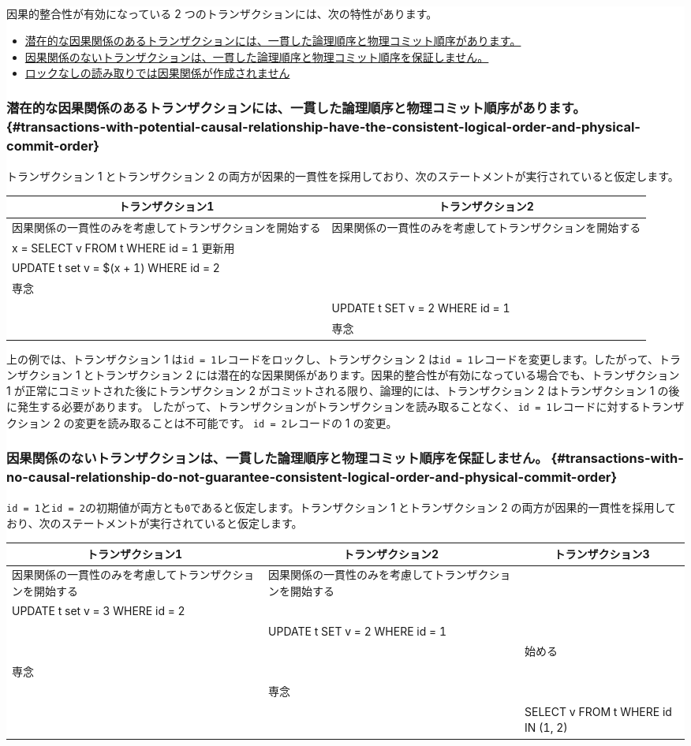 因果的整合性が有効になっている 2 つのトランザクションには、次の特性があります。

-   [<a href="#transactions-with-potential-causal-relationship-have-the-consistent-logical-order-and-physical-commit-order">潜在的な因果関係のあるトランザクションには、一貫した論理順序と物理コミット順序があります。</a>](#transactions-with-potential-causal-relationship-have-the-consistent-logical-order-and-physical-commit-order)
-   [<a href="#transactions-with-no-causal-relationship-do-not-guarantee-consistent-logical-order-and-physical-commit-order">因果関係のないトランザクションは、一貫した論理順序と物理コミット順序を保証しません。</a>](#transactions-with-no-causal-relationship-do-not-guarantee-consistent-logical-order-and-physical-commit-order)
-   [<a href="#reads-without-lock-do-not-create-causal-relationship">ロックなしの読み取りでは因果関係が作成されません</a>](#reads-without-lock-do-not-create-causal-relationship)

### 潜在的な因果関係のあるトランザクションには、一貫した論理順序と物理コミット順序があります。 {#transactions-with-potential-causal-relationship-have-the-consistent-logical-order-and-physical-commit-order}

トランザクション 1 とトランザクション 2 の両方が因果的一貫性を採用しており、次のステートメントが実行されていると仮定します。

| トランザクション1                              | トランザクション2                       |
| -------------------------------------- | ------------------------------- |
| 因果関係の一貫性のみを考慮してトランザクションを開始する           | 因果関係の一貫性のみを考慮してトランザクションを開始する    |
| x = SELECT v FROM t WHERE id = 1 更新用   |                                 |
| UPDATE t set v = $(x + 1) WHERE id = 2 |                                 |
| 専念                                     |                                 |
|                                        | UPDATE t SET v = 2 WHERE id = 1 |
|                                        | 専念                              |

上の例では、トランザクション 1 は`id = 1`レコードをロックし、トランザクション 2 は`id = 1`レコードを変更します。したがって、トランザクション 1 とトランザクション 2 には潜在的な因果関係があります。因果的整合性が有効になっている場合でも、トランザクション 1 が正常にコミットされた後にトランザクション 2 がコミットされる限り、論理的には、トランザクション 2 はトランザクション 1 の後に発生する必要があります。 したがって、トランザクションがトランザクションを読み取ることなく、 `id = 1`レコードに対するトランザクション 2 の変更を読み取ることは不可能です。 `id = 2`レコードの 1 の変更。

### 因果関係のないトランザクションは、一貫した論理順序と物理コミット順序を保証しません。 {#transactions-with-no-causal-relationship-do-not-guarantee-consistent-logical-order-and-physical-commit-order}

`id = 1`と`id = 2`の初期値が両方とも`0`であると仮定します。トランザクション 1 とトランザクション 2 の両方が因果的一貫性を採用しており、次のステートメントが実行されていると仮定します。

| トランザクション1                       | トランザクション2                       | トランザクション3                          |
| ------------------------------- | ------------------------------- | ---------------------------------- |
| 因果関係の一貫性のみを考慮してトランザクションを開始する    | 因果関係の一貫性のみを考慮してトランザクションを開始する    |                                    |
| UPDATE t set v = 3 WHERE id = 2 |                                 |                                    |
|                                 | UPDATE t SET v = 2 WHERE id = 1 |                                    |
|                                 |                                 | 始める                                |
| 専念                              |                                 |                                    |
|                                 | 専念                              |                                    |
|                                 |                                 | SELECT v FROM t WHERE id IN (1, 2) |
